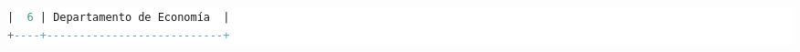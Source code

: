   ```sql
  |  6 | Departamento de Economía  |
  +----+---------------------------+
  ```

  



















